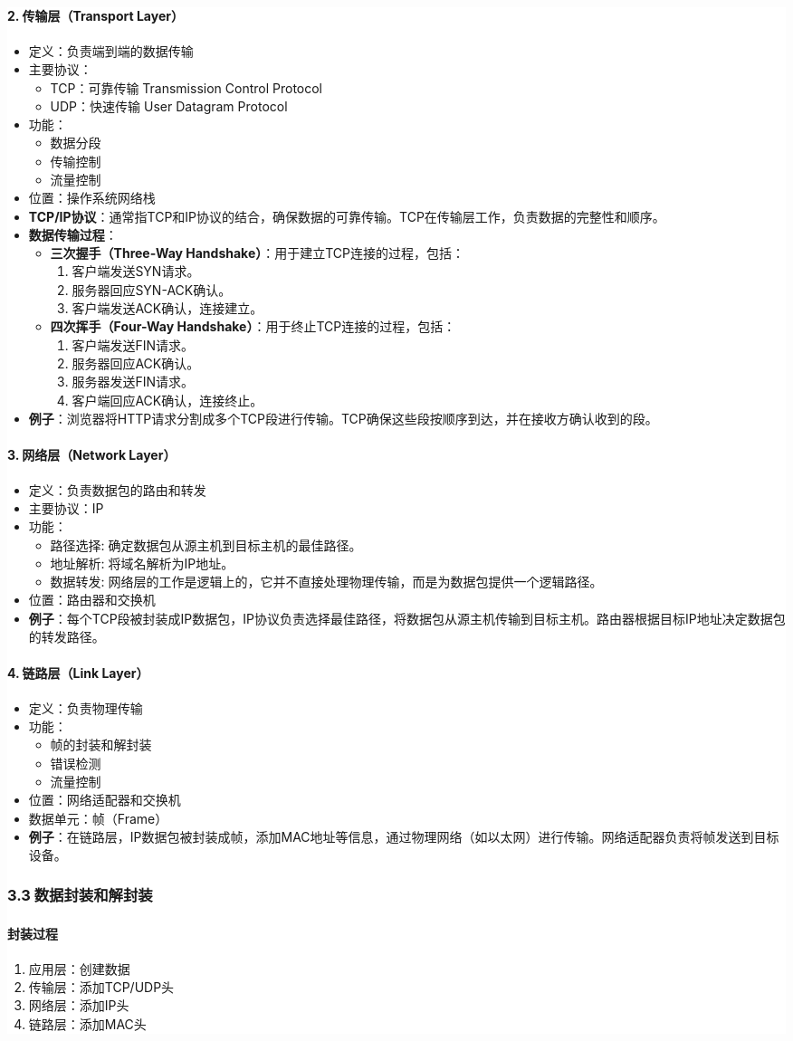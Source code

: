#### 2. 传输层（Transport Layer）
- 定义：负责端到端的数据传输
- 主要协议：
  - TCP：可靠传输 Transmission Control Protocol
  - UDP：快速传输 User Datagram Protocol
- 功能：
  - 数据分段
  - 传输控制
  - 流量控制
- 位置：操作系统网络栈
- **TCP/IP协议**：通常指TCP和IP协议的结合，确保数据的可靠传输。TCP在传输层工作，负责数据的完整性和顺序。
- **数据传输过程**：
  - **三次握手（Three-Way Handshake）**：用于建立TCP连接的过程，包括：
    1. 客户端发送SYN请求。
    2. 服务器回应SYN-ACK确认。
    3. 客户端发送ACK确认，连接建立。
  - **四次挥手（Four-Way Handshake）**：用于终止TCP连接的过程，包括：
    1. 客户端发送FIN请求。
    2. 服务器回应ACK确认。
    3. 服务器发送FIN请求。
    4. 客户端回应ACK确认，连接终止。
- **例子**：浏览器将HTTP请求分割成多个TCP段进行传输。TCP确保这些段按顺序到达，并在接收方确认收到的段。

#### 3. 网络层（Network Layer）
- 定义：负责数据包的路由和转发
- 主要协议：IP
- 功能：
  - 路径选择: 确定数据包从源主机到目标主机的最佳路径。
  - 地址解析: 将域名解析为IP地址。
  - 数据转发: 网络层的工作是逻辑上的，它并不直接处理物理传输，而是为数据包提供一个逻辑路径。
- 位置：路由器和交换机
- **例子**：每个TCP段被封装成IP数据包，IP协议负责选择最佳路径，将数据包从源主机传输到目标主机。路由器根据目标IP地址决定数据包的转发路径。

#### 4. 链路层（Link Layer）
- 定义：负责物理传输
- 功能：
  - 帧的封装和解封装
  - 错误检测
  - 流量控制
- 位置：网络适配器和交换机
- 数据单元：帧（Frame）
- **例子**：在链路层，IP数据包被封装成帧，添加MAC地址等信息，通过物理网络（如以太网）进行传输。网络适配器负责将帧发送到目标设备。

### 3.3 数据封装和解封装

#### 封装过程
1. 应用层：创建数据
2. 传输层：添加TCP/UDP头
3. 网络层：添加IP头
4. 链路层：添加MAC头
